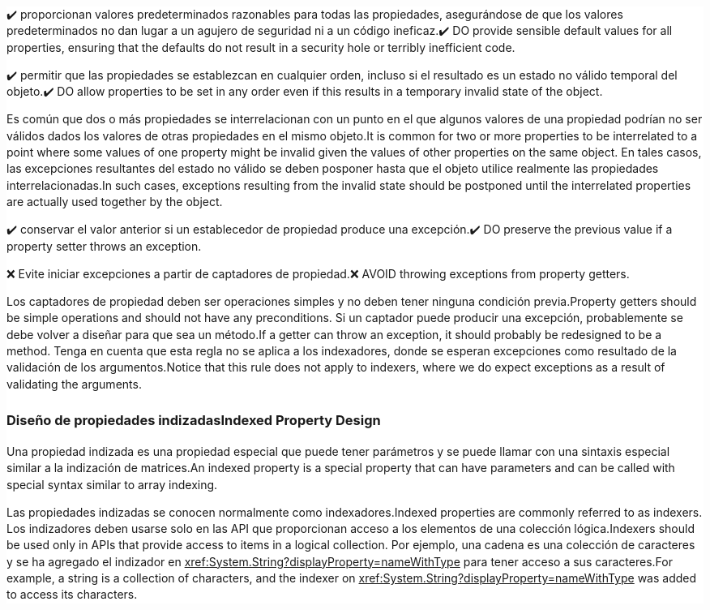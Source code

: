  <span data-ttu-id="0b57f-113">✔️ proporcionan valores predeterminados razonables para todas las propiedades, asegurándose de que los valores predeterminados no dan lugar a un agujero de seguridad ni a un código ineficaz.</span><span class="sxs-lookup"><span data-stu-id="0b57f-113">✔️ DO provide sensible default values for all properties, ensuring that the defaults do not result in a security hole or terribly inefficient code.</span></span>

 <span data-ttu-id="0b57f-114">✔️ permitir que las propiedades se establezcan en cualquier orden, incluso si el resultado es un estado no válido temporal del objeto.</span><span class="sxs-lookup"><span data-stu-id="0b57f-114">✔️ DO allow properties to be set in any order even if this results in a temporary invalid state of the object.</span></span>

 <span data-ttu-id="0b57f-115">Es común que dos o más propiedades se interrelacionan con un punto en el que algunos valores de una propiedad podrían no ser válidos dados los valores de otras propiedades en el mismo objeto.</span><span class="sxs-lookup"><span data-stu-id="0b57f-115">It is common for two or more properties to be interrelated to a point where some values of one property might be invalid given the values of other properties on the same object.</span></span> <span data-ttu-id="0b57f-116">En tales casos, las excepciones resultantes del estado no válido se deben posponer hasta que el objeto utilice realmente las propiedades interrelacionadas.</span><span class="sxs-lookup"><span data-stu-id="0b57f-116">In such cases, exceptions resulting from the invalid state should be postponed until the interrelated properties are actually used together by the object.</span></span>

 <span data-ttu-id="0b57f-117">✔️ conservar el valor anterior si un establecedor de propiedad produce una excepción.</span><span class="sxs-lookup"><span data-stu-id="0b57f-117">✔️ DO preserve the previous value if a property setter throws an exception.</span></span>

 <span data-ttu-id="0b57f-118">❌ Evite iniciar excepciones a partir de captadores de propiedad.</span><span class="sxs-lookup"><span data-stu-id="0b57f-118">❌ AVOID throwing exceptions from property getters.</span></span>

 <span data-ttu-id="0b57f-119">Los captadores de propiedad deben ser operaciones simples y no deben tener ninguna condición previa.</span><span class="sxs-lookup"><span data-stu-id="0b57f-119">Property getters should be simple operations and should not have any preconditions.</span></span> <span data-ttu-id="0b57f-120">Si un captador puede producir una excepción, probablemente se debe volver a diseñar para que sea un método.</span><span class="sxs-lookup"><span data-stu-id="0b57f-120">If a getter can throw an exception, it should probably be redesigned to be a method.</span></span> <span data-ttu-id="0b57f-121">Tenga en cuenta que esta regla no se aplica a los indexadores, donde se esperan excepciones como resultado de la validación de los argumentos.</span><span class="sxs-lookup"><span data-stu-id="0b57f-121">Notice that this rule does not apply to indexers, where we do expect exceptions as a result of validating the arguments.</span></span>

### <a name="indexed-property-design"></a><span data-ttu-id="0b57f-122">Diseño de propiedades indizadas</span><span class="sxs-lookup"><span data-stu-id="0b57f-122">Indexed Property Design</span></span>
 <span data-ttu-id="0b57f-123">Una propiedad indizada es una propiedad especial que puede tener parámetros y se puede llamar con una sintaxis especial similar a la indización de matrices.</span><span class="sxs-lookup"><span data-stu-id="0b57f-123">An indexed property is a special property that can have parameters and can be called with special syntax similar to array indexing.</span></span>

 <span data-ttu-id="0b57f-124">Las propiedades indizadas se conocen normalmente como indexadores.</span><span class="sxs-lookup"><span data-stu-id="0b57f-124">Indexed properties are commonly referred to as indexers.</span></span> <span data-ttu-id="0b57f-125">Los indizadores deben usarse solo en las API que proporcionan acceso a los elementos de una colección lógica.</span><span class="sxs-lookup"><span data-stu-id="0b57f-125">Indexers should be used only in APIs that provide access to items in a logical collection.</span></span> <span data-ttu-id="0b57f-126">Por ejemplo, una cadena es una colección de caracteres y se ha agregado el indizador en <xref:System.String?displayProperty=nameWithType> para tener acceso a sus caracteres.</span><span class="sxs-lookup"><span data-stu-id="0b57f-126">For example, a string is a collection of characters, and the indexer on <xref:System.String?displayProperty=nameWithType> was added to access its characters.</span></span>
